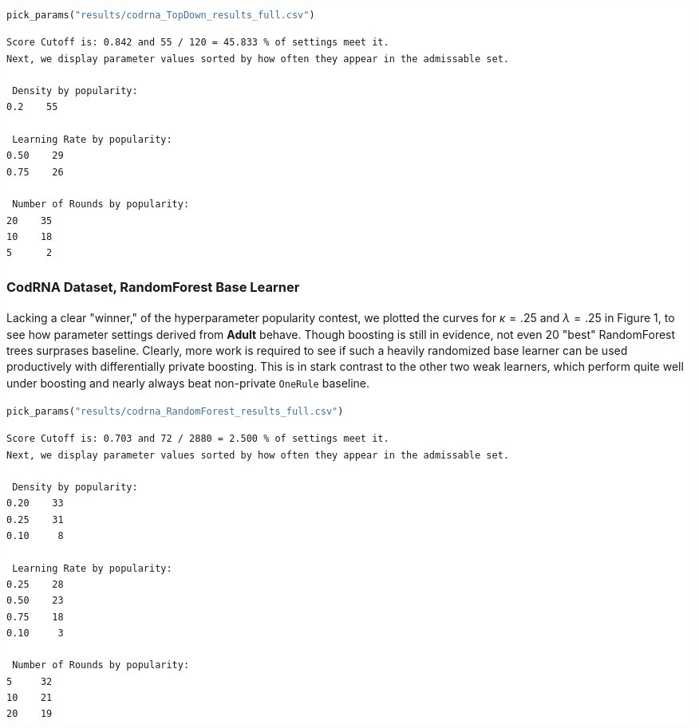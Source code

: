
```python
pick_params("results/codrna_TopDown_results_full.csv")
```

    Score Cutoff is: 0.842 and 55 / 120 = 45.833 % of settings meet it.
    Next, we display parameter values sorted by how often they appear in the admissable set.
    
     Density by popularity:
    0.2    55
    
     Learning Rate by popularity:
    0.50    29
    0.75    26
    
     Number of Rounds by popularity:
    20    35
    10    18
    5      2


### CodRNA Dataset, RandomForest Base Learner
Lacking a clear "winner," of the hyperparameter popularity contest, we plotted the curves for $\kappa = .25$ and $\lambda = .25$ in Figure 1, to see how parameter settings derived from **Adult** behave. Though boosting is still in evidence, not even 20 "best" RandomForest trees surprases baseline. Clearly, more work is required to see if such a heavily randomized base learner can be used productively with differentially private boosting. This is in stark contrast to the other two weak learners, which perform quite well under boosting and nearly always beat non-private `OneRule` baseline.


```python
pick_params("results/codrna_RandomForest_results_full.csv")
```

    Score Cutoff is: 0.703 and 72 / 2880 = 2.500 % of settings meet it.
    Next, we display parameter values sorted by how often they appear in the admissable set.
    
     Density by popularity:
    0.20    33
    0.25    31
    0.10     8
    
     Learning Rate by popularity:
    0.25    28
    0.50    23
    0.75    18
    0.10     3
    
     Number of Rounds by popularity:
    5     32
    10    21
    20    19

